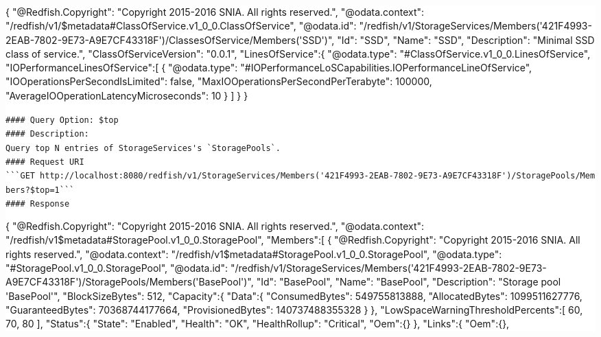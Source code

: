 {
    "@Redfish.Copyright": "Copyright 2015-2016 SNIA. All rights reserved.",
    "@odata.context": "/redfish/v1/$metadata#ClassOfService.v1_0_0.ClassOfService",
    "@odata.id": "/redfish/v1/StorageServices/Members('421F4993-2EAB-7802-9E73-A9E7CF43318F')/ClassesOfService/Members('SSD')",
    "Id": "SSD",
    "Name": "SSD",
    "Description": "Minimal SSD class of service.",
    "ClassOfServiceVersion": "0.0.1",
    "LinesOfService":{
        "@odata.type": "#ClassOfService.v1_0_0.LinesOfService",
        "IOPerformanceLinesOfService":[
            {
                "@odata.type": "#IOPerformanceLoSCapabilities.IOPerformanceLineOfService",
                "IOOperationsPerSecondIsLimited": false,
                "MaxIOOperationsPerSecondPerTerabyte": 100000,
                "AverageIOOperationLatencyMicroseconds": 10
            }
        ]
    }
}
```
#### Query Option: $top 
#### Description:
Query top N entries of StorageServices's `StoragePools`.
#### Request URI
```GET http://localhost:8080/redfish/v1/StorageServices/Members('421F4993-2EAB-7802-9E73-A9E7CF43318F')/StoragePools/Members?$top=1```
#### Response
```
{
    "@Redfish.Copyright": "Copyright 2015-2016 SNIA. All rights reserved.",
    "@odata.context": "/redfish/v1$metadata#StoragePool.v1_0_0.StoragePool",
    "Members":[
        {
            "@Redfish.Copyright": "Copyright 2015-2016 SNIA. All rights reserved.",
            "@odata.context": "/redfish/v1$metadata#StoragePool.v1_0_0.StoragePool",
            "@odata.type": "#StoragePool.v1_0_0.StoragePool",
            "@odata.id": "/redfish/v1/StorageServices/Members('421F4993-2EAB-7802-9E73-A9E7CF43318F')/StoragePools/Members('BasePool')",
            "Id": "BasePool",
            "Name": "BasePool",
            "Description": "Storage pool 'BasePool'",
            "BlockSizeBytes": 512,
            "Capacity":{
                "Data":{
                    "ConsumedBytes": 549755813888,
                    "AllocatedBytes": 1099511627776,
                    "GuaranteedBytes": 70368744177664,
                    "ProvisionedBytes": 140737488355328
                }
            },
            "LowSpaceWarningThresholdPercents":[
                60,
                70,
                80
            ],
            "Status":{
                "State": "Enabled",
                "Health": "OK",
                "HealthRollup": "Critical",
                "Oem":{}
            },
            "Links":{
                "Oem":{},